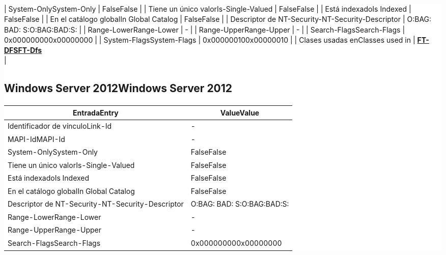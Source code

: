 | <span data-ttu-id="6a4f1-226">System-Only</span><span class="sxs-lookup"><span data-stu-id="6a4f1-226">System-Only</span></span>            | <span data-ttu-id="6a4f1-227">False</span><span class="sxs-lookup"><span data-stu-id="6a4f1-227">False</span></span>                                |
| <span data-ttu-id="6a4f1-228">Tiene un único valor</span><span class="sxs-lookup"><span data-stu-id="6a4f1-228">Is-Single-Valued</span></span>       | <span data-ttu-id="6a4f1-229">False</span><span class="sxs-lookup"><span data-stu-id="6a4f1-229">False</span></span>                                |
| <span data-ttu-id="6a4f1-230">Está indexado</span><span class="sxs-lookup"><span data-stu-id="6a4f1-230">Is Indexed</span></span>             | <span data-ttu-id="6a4f1-231">False</span><span class="sxs-lookup"><span data-stu-id="6a4f1-231">False</span></span>                                |
| <span data-ttu-id="6a4f1-232">En el catálogo global</span><span class="sxs-lookup"><span data-stu-id="6a4f1-232">In Global Catalog</span></span>      | <span data-ttu-id="6a4f1-233">False</span><span class="sxs-lookup"><span data-stu-id="6a4f1-233">False</span></span>                                |
| <span data-ttu-id="6a4f1-234">Descriptor de NT-Security-</span><span class="sxs-lookup"><span data-stu-id="6a4f1-234">NT-Security-Descriptor</span></span> | <span data-ttu-id="6a4f1-235">O:BAG: BAD: S:</span><span class="sxs-lookup"><span data-stu-id="6a4f1-235">O:BAG:BAD:S:</span></span>                         |
| <span data-ttu-id="6a4f1-236">Range-Lower</span><span class="sxs-lookup"><span data-stu-id="6a4f1-236">Range-Lower</span></span>            | \-                                   |
| <span data-ttu-id="6a4f1-237">Range-Upper</span><span class="sxs-lookup"><span data-stu-id="6a4f1-237">Range-Upper</span></span>            | \-                                   |
| <span data-ttu-id="6a4f1-238">Search-Flags</span><span class="sxs-lookup"><span data-stu-id="6a4f1-238">Search-Flags</span></span>           | <span data-ttu-id="6a4f1-239">0x00000000</span><span class="sxs-lookup"><span data-stu-id="6a4f1-239">0x00000000</span></span>                           |
| <span data-ttu-id="6a4f1-240">System-Flags</span><span class="sxs-lookup"><span data-stu-id="6a4f1-240">System-Flags</span></span>           | <span data-ttu-id="6a4f1-241">0x00000010</span><span class="sxs-lookup"><span data-stu-id="6a4f1-241">0x00000010</span></span>                           |
| <span data-ttu-id="6a4f1-242">Clases usadas en</span><span class="sxs-lookup"><span data-stu-id="6a4f1-242">Classes used in</span></span>        | [<span data-ttu-id="6a4f1-243">**FT-DFS**</span><span class="sxs-lookup"><span data-stu-id="6a4f1-243">**FT-Dfs**</span></span>](c-ftdfs.md)<br/> |



## <a name="windows-server-2012"></a><span data-ttu-id="6a4f1-244">Windows Server 2012</span><span class="sxs-lookup"><span data-stu-id="6a4f1-244">Windows Server 2012</span></span>



| <span data-ttu-id="6a4f1-245">Entrada</span><span class="sxs-lookup"><span data-stu-id="6a4f1-245">Entry</span></span> | <span data-ttu-id="6a4f1-246">Value</span><span class="sxs-lookup"><span data-stu-id="6a4f1-246">Value</span></span> |
|------------------------|--------------------------------------|
| <span data-ttu-id="6a4f1-247">Identificador de vínculo</span><span class="sxs-lookup"><span data-stu-id="6a4f1-247">Link-Id</span></span>                | \-                                   |
| <span data-ttu-id="6a4f1-248">MAPI-Id</span><span class="sxs-lookup"><span data-stu-id="6a4f1-248">MAPI-Id</span></span>                | \-                                   |
| <span data-ttu-id="6a4f1-249">System-Only</span><span class="sxs-lookup"><span data-stu-id="6a4f1-249">System-Only</span></span>            | <span data-ttu-id="6a4f1-250">False</span><span class="sxs-lookup"><span data-stu-id="6a4f1-250">False</span></span>                                |
| <span data-ttu-id="6a4f1-251">Tiene un único valor</span><span class="sxs-lookup"><span data-stu-id="6a4f1-251">Is-Single-Valued</span></span>       | <span data-ttu-id="6a4f1-252">False</span><span class="sxs-lookup"><span data-stu-id="6a4f1-252">False</span></span>                                |
| <span data-ttu-id="6a4f1-253">Está indexado</span><span class="sxs-lookup"><span data-stu-id="6a4f1-253">Is Indexed</span></span>             | <span data-ttu-id="6a4f1-254">False</span><span class="sxs-lookup"><span data-stu-id="6a4f1-254">False</span></span>                                |
| <span data-ttu-id="6a4f1-255">En el catálogo global</span><span class="sxs-lookup"><span data-stu-id="6a4f1-255">In Global Catalog</span></span>      | <span data-ttu-id="6a4f1-256">False</span><span class="sxs-lookup"><span data-stu-id="6a4f1-256">False</span></span>                                |
| <span data-ttu-id="6a4f1-257">Descriptor de NT-Security-</span><span class="sxs-lookup"><span data-stu-id="6a4f1-257">NT-Security-Descriptor</span></span> | <span data-ttu-id="6a4f1-258">O:BAG: BAD: S:</span><span class="sxs-lookup"><span data-stu-id="6a4f1-258">O:BAG:BAD:S:</span></span>                         |
| <span data-ttu-id="6a4f1-259">Range-Lower</span><span class="sxs-lookup"><span data-stu-id="6a4f1-259">Range-Lower</span></span>            | \-                                   |
| <span data-ttu-id="6a4f1-260">Range-Upper</span><span class="sxs-lookup"><span data-stu-id="6a4f1-260">Range-Upper</span></span>            | \-                                   |
| <span data-ttu-id="6a4f1-261">Search-Flags</span><span class="sxs-lookup"><span data-stu-id="6a4f1-261">Search-Flags</span></span>           | <span data-ttu-id="6a4f1-262">0x00000000</span><span class="sxs-lookup"><span data-stu-id="6a4f1-262">0x00000000</span></span>                           |